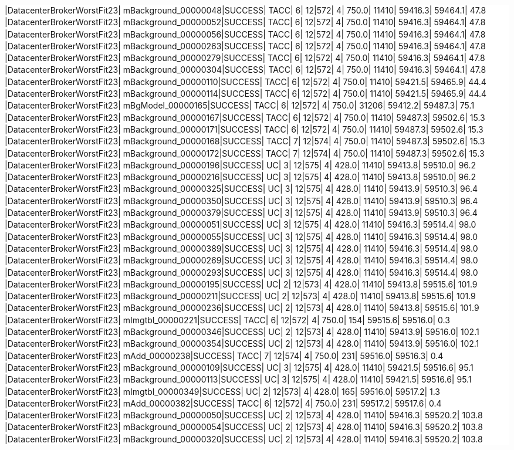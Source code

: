 |DatacenterBrokerWorstFit23|  mBackground_00000048|SUCCESS|  TACC|   6|       12|572|        4|     750.0|      11410|  59416.3|   59464.1|    47.8
|DatacenterBrokerWorstFit23|  mBackground_00000052|SUCCESS|  TACC|   6|       12|572|        4|     750.0|      11410|  59416.3|   59464.1|    47.8
|DatacenterBrokerWorstFit23|  mBackground_00000056|SUCCESS|  TACC|   6|       12|572|        4|     750.0|      11410|  59416.3|   59464.1|    47.8
|DatacenterBrokerWorstFit23|  mBackground_00000263|SUCCESS|  TACC|   6|       12|572|        4|     750.0|      11410|  59416.3|   59464.1|    47.8
|DatacenterBrokerWorstFit23|  mBackground_00000279|SUCCESS|  TACC|   6|       12|572|        4|     750.0|      11410|  59416.3|   59464.1|    47.8
|DatacenterBrokerWorstFit23|  mBackground_00000304|SUCCESS|  TACC|   6|       12|572|        4|     750.0|      11410|  59416.3|   59464.1|    47.8
|DatacenterBrokerWorstFit23|  mBackground_00000110|SUCCESS|  TACC|   6|       12|572|        4|     750.0|      11410|  59421.5|   59465.9|    44.4
|DatacenterBrokerWorstFit23|  mBackground_00000114|SUCCESS|  TACC|   6|       12|572|        4|     750.0|      11410|  59421.5|   59465.9|    44.4
|DatacenterBrokerWorstFit23|     mBgModel_00000165|SUCCESS|  TACC|   6|       12|572|        4|     750.0|      31206|  59412.2|   59487.3|    75.1
|DatacenterBrokerWorstFit23|  mBackground_00000167|SUCCESS|  TACC|   6|       12|572|        4|     750.0|      11410|  59487.3|   59502.6|    15.3
|DatacenterBrokerWorstFit23|  mBackground_00000171|SUCCESS|  TACC|   6|       12|572|        4|     750.0|      11410|  59487.3|   59502.6|    15.3
|DatacenterBrokerWorstFit23|  mBackground_00000168|SUCCESS|  TACC|   7|       12|574|        4|     750.0|      11410|  59487.3|   59502.6|    15.3
|DatacenterBrokerWorstFit23|  mBackground_00000172|SUCCESS|  TACC|   7|       12|574|        4|     750.0|      11410|  59487.3|   59502.6|    15.3
|DatacenterBrokerWorstFit23|  mBackground_00000196|SUCCESS|    UC|   3|       12|575|        4|     428.0|      11410|  59413.8|   59510.0|    96.2
|DatacenterBrokerWorstFit23|  mBackground_00000216|SUCCESS|    UC|   3|       12|575|        4|     428.0|      11410|  59413.8|   59510.0|    96.2
|DatacenterBrokerWorstFit23|  mBackground_00000325|SUCCESS|    UC|   3|       12|575|        4|     428.0|      11410|  59413.9|   59510.3|    96.4
|DatacenterBrokerWorstFit23|  mBackground_00000350|SUCCESS|    UC|   3|       12|575|        4|     428.0|      11410|  59413.9|   59510.3|    96.4
|DatacenterBrokerWorstFit23|  mBackground_00000379|SUCCESS|    UC|   3|       12|575|        4|     428.0|      11410|  59413.9|   59510.3|    96.4
|DatacenterBrokerWorstFit23|  mBackground_00000051|SUCCESS|    UC|   3|       12|575|        4|     428.0|      11410|  59416.3|   59514.4|    98.0
|DatacenterBrokerWorstFit23|  mBackground_00000055|SUCCESS|    UC|   3|       12|575|        4|     428.0|      11410|  59416.3|   59514.4|    98.0
|DatacenterBrokerWorstFit23|  mBackground_00000389|SUCCESS|    UC|   3|       12|575|        4|     428.0|      11410|  59416.3|   59514.4|    98.0
|DatacenterBrokerWorstFit23|  mBackground_00000269|SUCCESS|    UC|   3|       12|575|        4|     428.0|      11410|  59416.3|   59514.4|    98.0
|DatacenterBrokerWorstFit23|  mBackground_00000293|SUCCESS|    UC|   3|       12|575|        4|     428.0|      11410|  59416.3|   59514.4|    98.0
|DatacenterBrokerWorstFit23|  mBackground_00000195|SUCCESS|    UC|   2|       12|573|        4|     428.0|      11410|  59413.8|   59515.6|   101.9
|DatacenterBrokerWorstFit23|  mBackground_00000211|SUCCESS|    UC|   2|       12|573|        4|     428.0|      11410|  59413.8|   59515.6|   101.9
|DatacenterBrokerWorstFit23|  mBackground_00000236|SUCCESS|    UC|   2|       12|573|        4|     428.0|      11410|  59413.8|   59515.6|   101.9
|DatacenterBrokerWorstFit23|      mImgtbl_00000221|SUCCESS|  TACC|   6|       12|572|        4|     750.0|        154|  59515.6|   59516.0|     0.3
|DatacenterBrokerWorstFit23|  mBackground_00000346|SUCCESS|    UC|   2|       12|573|        4|     428.0|      11410|  59413.9|   59516.0|   102.1
|DatacenterBrokerWorstFit23|  mBackground_00000354|SUCCESS|    UC|   2|       12|573|        4|     428.0|      11410|  59413.9|   59516.0|   102.1
|DatacenterBrokerWorstFit23|         mAdd_00000238|SUCCESS|  TACC|   7|       12|574|        4|     750.0|        231|  59516.0|   59516.3|     0.4
|DatacenterBrokerWorstFit23|  mBackground_00000109|SUCCESS|    UC|   3|       12|575|        4|     428.0|      11410|  59421.5|   59516.6|    95.1
|DatacenterBrokerWorstFit23|  mBackground_00000113|SUCCESS|    UC|   3|       12|575|        4|     428.0|      11410|  59421.5|   59516.6|    95.1
|DatacenterBrokerWorstFit23|      mImgtbl_00000349|SUCCESS|    UC|   2|       12|573|        4|     428.0|        165|  59516.0|   59517.2|     1.3
|DatacenterBrokerWorstFit23|         mAdd_00000382|SUCCESS|  TACC|   6|       12|572|        4|     750.0|        231|  59517.2|   59517.6|     0.4
|DatacenterBrokerWorstFit23|  mBackground_00000050|SUCCESS|    UC|   2|       12|573|        4|     428.0|      11410|  59416.3|   59520.2|   103.8
|DatacenterBrokerWorstFit23|  mBackground_00000054|SUCCESS|    UC|   2|       12|573|        4|     428.0|      11410|  59416.3|   59520.2|   103.8
|DatacenterBrokerWorstFit23|  mBackground_00000320|SUCCESS|    UC|   2|       12|573|        4|     428.0|      11410|  59416.3|   59520.2|   103.8